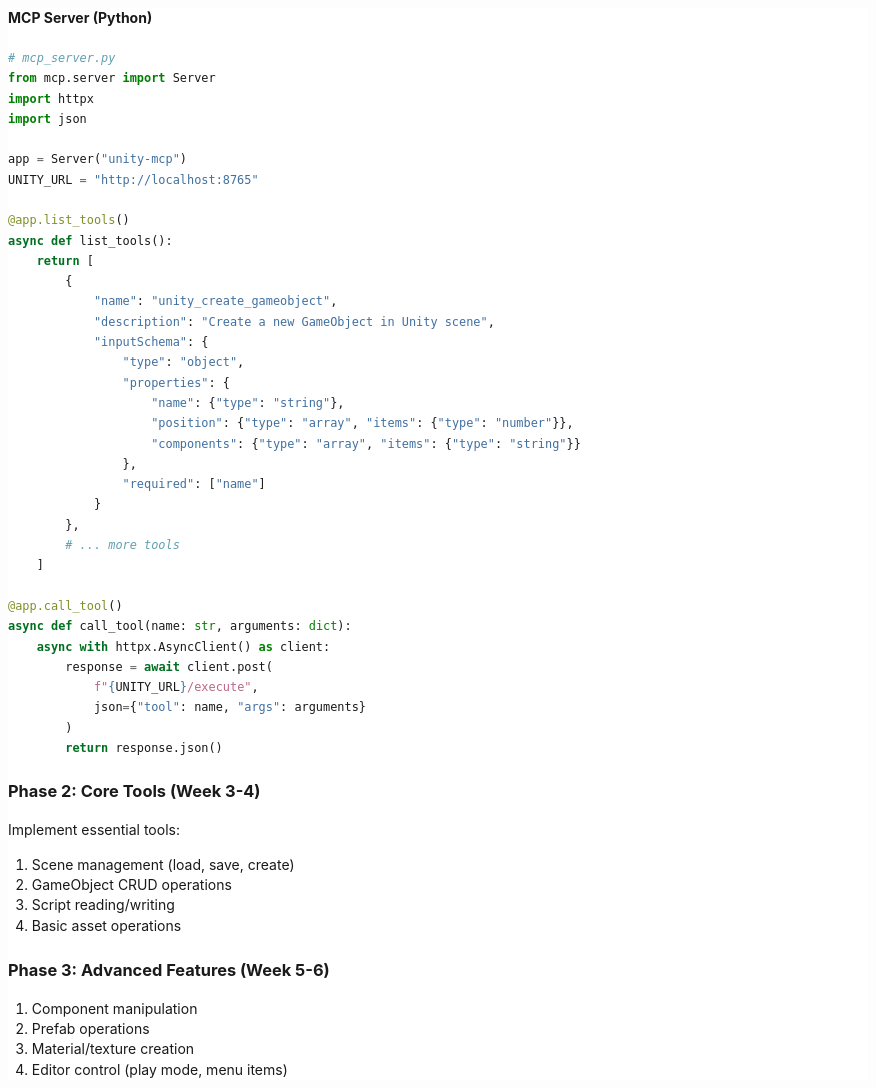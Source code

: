 #### MCP Server (Python)
```python
# mcp_server.py
from mcp.server import Server
import httpx
import json

app = Server("unity-mcp")
UNITY_URL = "http://localhost:8765"

@app.list_tools()
async def list_tools():
    return [
        {
            "name": "unity_create_gameobject",
            "description": "Create a new GameObject in Unity scene",
            "inputSchema": {
                "type": "object",
                "properties": {
                    "name": {"type": "string"},
                    "position": {"type": "array", "items": {"type": "number"}},
                    "components": {"type": "array", "items": {"type": "string"}}
                },
                "required": ["name"]
            }
        },
        # ... more tools
    ]

@app.call_tool()
async def call_tool(name: str, arguments: dict):
    async with httpx.AsyncClient() as client:
        response = await client.post(
            f"{UNITY_URL}/execute",
            json={"tool": name, "args": arguments}
        )
        return response.json()
```

### Phase 2: Core Tools (Week 3-4)

Implement essential tools:
1. Scene management (load, save, create)
2. GameObject CRUD operations
3. Script reading/writing
4. Basic asset operations

### Phase 3: Advanced Features (Week 5-6)

1. Component manipulation
2. Prefab operations
3. Material/texture creation
4. Editor control (play mode, menu items)
